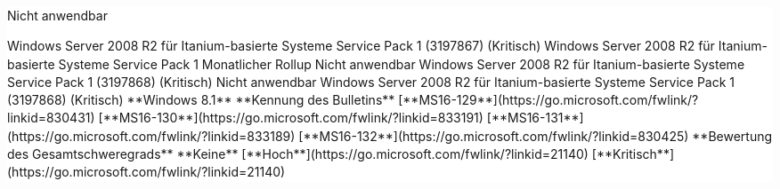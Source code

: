 Nicht anwendbar
</td>
<td style="border:1px solid black;">
Windows Server 2008 R2 für Itanium-basierte Systeme Service Pack 1  
(3197867)  
(Kritisch)
</td>
</tr>
<tr>
<td style="border:1px solid black;">
Windows Server 2008 R2 für Itanium-basierte Systeme Service Pack 1  
Monatlicher Rollup
</td>
<td style="border:1px solid black;">
Nicht anwendbar
</td>
<td style="border:1px solid black;">
Windows Server 2008 R2 für Itanium-basierte Systeme Service Pack 1  
(3197868)  
(Kritisch)
</td>
<td style="border:1px solid black;">
Nicht anwendbar
</td>
<td style="border:1px solid black;">
Windows Server 2008 R2 für Itanium-basierte Systeme Service Pack 1  
(3197868)  
(Kritisch)
</td>
</tr>
<tr>
<td style="border:1px solid black;" colspan="5">
**Windows 8.1**
</td>
</tr>
<tr>
<td style="border:1px solid black;">
**Kennung des Bulletins**
</td>
<td style="border:1px solid black;">
[**MS16-129**](https://go.microsoft.com/fwlink/?linkid=830431)
</td>
<td style="border:1px solid black;">
[**MS16-130**](https://go.microsoft.com/fwlink/?linkid=833191)
</td>
<td style="border:1px solid black;">
[**MS16-131**](https://go.microsoft.com/fwlink/?linkid=833189)
</td>
<td style="border:1px solid black;">
[**MS16-132**](https://go.microsoft.com/fwlink/?linkid=830425)
</td>
</tr>
<tr>
<td style="border:1px solid black;">
**Bewertung des Gesamtschweregrads**
</td>
<td style="border:1px solid black;">
**Keine**
</td>
<td style="border:1px solid black;">
[**Hoch**](https://go.microsoft.com/fwlink/?linkid=21140)
</td>
<td style="border:1px solid black;">
[**Kritisch**](https://go.microsoft.com/fwlink/?linkid=21140)